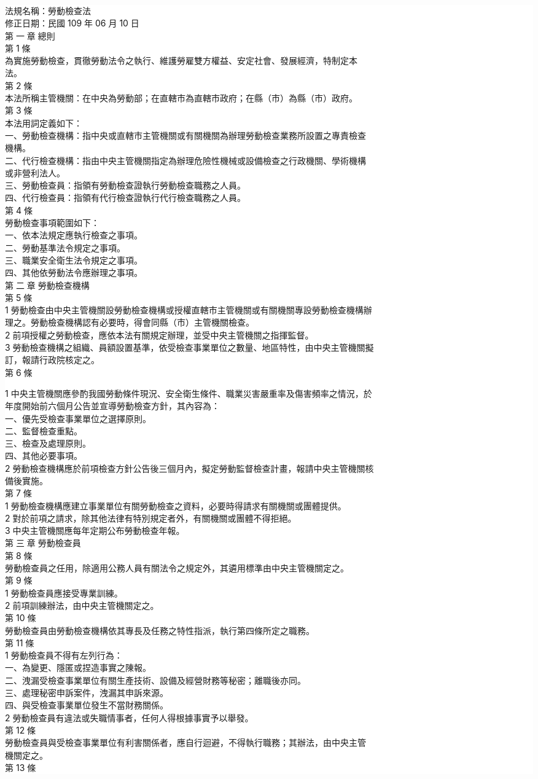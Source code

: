 法規名稱：勞動檢查法  
修正日期：民國 109 年 06 月 10 日  
第 一 章 總則  
第 1 條  
為實施勞動檢查，貫徹勞動法令之執行、維護勞雇雙方權益、安定社會、發展經濟，特制定本  
法。  
第 2 條  
本法所稱主管機關：在中央為勞動部；在直轄市為直轄市政府；在縣（市）為縣（市）政府。  
第 3 條  
本法用詞定義如下：  
一、勞動檢查機構：指中央或直轄市主管機關或有關機關為辦理勞動檢查業務所設置之專責檢查  
機構。  
二、代行檢查機構：指由中央主管機關指定為辦理危險性機械或設備檢查之行政機關、學術機構  
或非營利法人。  
三、勞動檢查員：指領有勞動檢查證執行勞動檢查職務之人員。  
四、代行檢查員：指領有代行檢查證執行代行檢查職務之人員。  
第 4 條  
勞動檢查事項範圍如下：  
一、依本法規定應執行檢查之事項。  
二、勞動基準法令規定之事項。  
三、職業安全衛生法令規定之事項。  
四、其他依勞動法令應辦理之事項。  
第 二 章 勞動檢查機構  
第 5 條  
1 勞動檢查由中央主管機關設勞動檢查機構或授權直轄市主管機關或有關機關專設勞動檢查機構辦  
理之。勞動檢查機構認有必要時，得會同縣（市）主管機關檢查。  
2 前項授權之勞動檢查，應依本法有關規定辦理，並受中央主管機關之指揮監督。  
3 勞動檢查機構之組織、員額設置基準，依受檢查事業單位之數量、地區特性，由中央主管機關擬  
訂，報請行政院核定之。  
第 6 條  


1 中央主管機關應參酌我國勞動條件現況、安全衛生條件、職業災害嚴重率及傷害頻率之情況，於  
年度開始前六個月公告並宣導勞動檢查方針，其內容為：  
一、優先受檢查事業單位之選擇原則。  
二、監督檢查重點。  
三、檢查及處理原則。  
四、其他必要事項。  
2 勞動檢查機構應於前項檢查方針公告後三個月內，擬定勞動監督檢查計畫，報請中央主管機關核  
備後實施。  
第 7 條  
1 勞動檢查機構應建立事業單位有關勞動檢查之資料，必要時得請求有關機關或團體提供。  
2 對於前項之請求，除其他法律有特別規定者外，有關機關或團體不得拒絕。  
3 中央主管機關應每年定期公布勞動檢查年報。  
第 三 章 勞動檢查員  
第 8 條  
勞動檢查員之任用，除適用公務人員有關法令之規定外，其遴用標準由中央主管機關定之。  
第 9 條  
1 勞動檢查員應接受專業訓練。  
2 前項訓練辦法，由中央主管機關定之。  
第 10 條  
勞動檢查員由勞動檢查機構依其專長及任務之特性指派，執行第四條所定之職務。  
第 11 條  
1 勞動檢查員不得有左列行為：  
一、為變更、隱匿或捏造事實之陳報。  
二、洩漏受檢查事業單位有關生產技術、設備及經營財務等秘密；離職後亦同。  
三、處理秘密申訴案件，洩漏其申訴來源。  
四、與受檢查事業單位發生不當財務關係。  
2 勞動檢查員有違法或失職情事者，任何人得根據事實予以舉發。  
第 12 條  
勞動檢查員與受檢查事業單位有利害關係者，應自行迴避，不得執行職務；其辦法，由中央主管  
機關定之。  
第 13 條  
